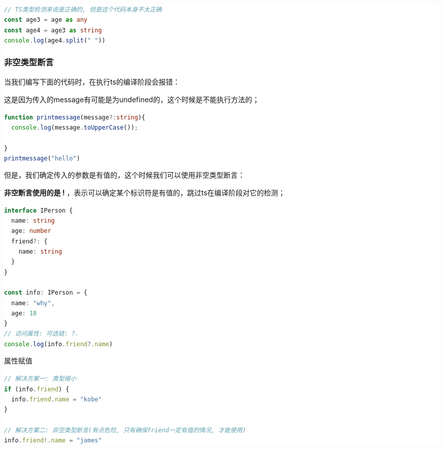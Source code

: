 ```ts
// TS类型检测来说是正确的, 但是这个代码本身不太正确
const age3 = age as any
const age4 = age3 as string
console.log(age4.split(" "))
```



### 非空类型断言

当我们编写下面的代码时，在执行ts的编译阶段会报错：

这是因为传入的message有可能是为undefined的，这个时候是不能执行方法的；

```ts
function printmessage(message?:string){
  console.log(message.toUpperCase());
  
}
printmessage("hello")
```

但是，我们确定传入的参数是有值的，这个时候我们可以使用非空类型断言： 

**非空断言使用的是 !** ，表示可以确定某个标识符是有值的，跳过ts在编译阶段对它的检测；



```ts
interface IPerson {
  name: string
  age: number
  friend?: {
    name: string
  }
}

const info: IPerson = {
  name: "why",
  age: 18
}
// 访问属性: 可选链: ?.
console.log(info.friend?.name)

```

属性赋值

```ts
// 解决方案一: 类型缩小
if (info.friend) {
  info.friend.name = "kobe"
}

// 解决方案二: 非空类型断言(有点危险, 只有确保friend一定有值的情况, 才能使用)
info.friend!.name = "james"
```
